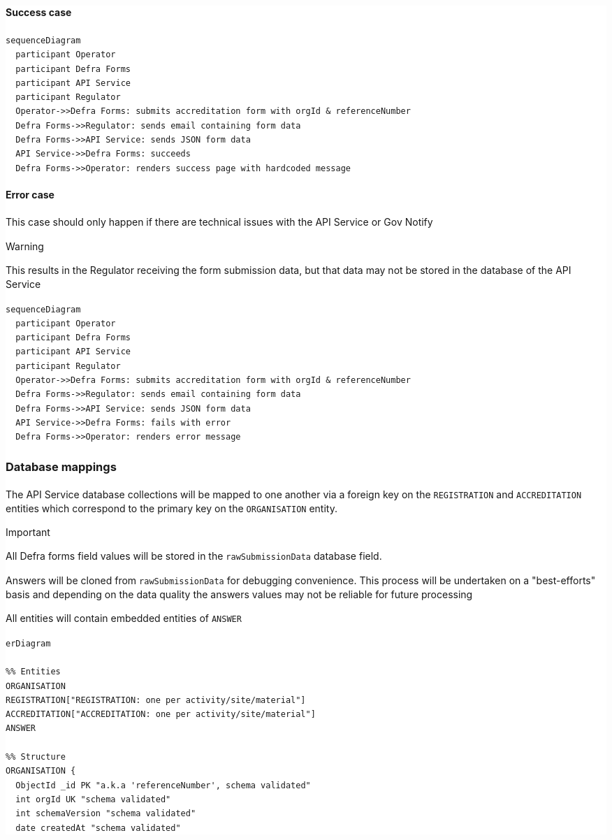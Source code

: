#### Success case

```mermaid
sequenceDiagram
  participant Operator
  participant Defra Forms
  participant API Service
  participant Regulator
  Operator->>Defra Forms: submits accreditation form with orgId & referenceNumber
  Defra Forms->>Regulator: sends email containing form data
  Defra Forms->>API Service: sends JSON form data
  API Service->>Defra Forms: succeeds
  Defra Forms->>Operator: renders success page with hardcoded message
```

#### Error case

This case should only happen if there are technical issues with the API Service or Gov Notify

> [!WARNING]
> This results in the Regulator receiving the form submission data, but that data may not be stored in the database
> of the API Service

```mermaid
sequenceDiagram
  participant Operator
  participant Defra Forms
  participant API Service
  participant Regulator
  Operator->>Defra Forms: submits accreditation form with orgId & referenceNumber
  Defra Forms->>Regulator: sends email containing form data
  Defra Forms->>API Service: sends JSON form data
  API Service->>Defra Forms: fails with error
  Defra Forms->>Operator: renders error message
```

### Database mappings

The API Service database collections will be mapped to one another via a foreign key on the
`REGISTRATION` and `ACCREDITATION` entities which correspond to the primary key on the `ORGANISATION` entity.

> [!IMPORTANT]
> All Defra forms field values will be stored in the `rawSubmissionData` database field.
>
> Answers will be cloned from `rawSubmissionData` for debugging convenience.
> This process will be undertaken on a "best-efforts" basis and depending on the data quality the answers values
> may not be reliable for future processing

All entities will contain embedded entities of `ANSWER`

```mermaid
erDiagram

%% Entities
ORGANISATION
REGISTRATION["REGISTRATION: one per activity/site/material"]
ACCREDITATION["ACCREDITATION: one per activity/site/material"]
ANSWER

%% Structure
ORGANISATION {
  ObjectId _id PK "a.k.a 'referenceNumber', schema validated"
  int orgId UK "schema validated"
  int schemaVersion "schema validated"
  date createdAt "schema validated"
```